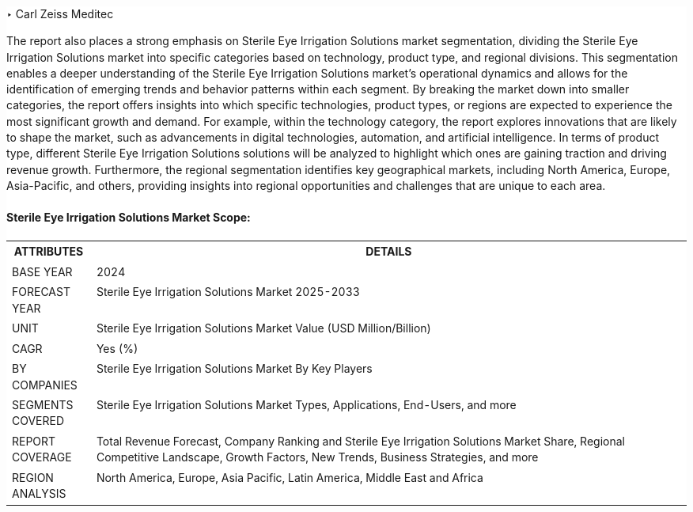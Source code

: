 ‣ Carl Zeiss Meditec

The report also places a strong emphasis on Sterile Eye Irrigation Solutions market segmentation, dividing the Sterile Eye Irrigation Solutions market into specific categories based on technology, product type, and regional divisions. This segmentation enables a deeper understanding of the Sterile Eye Irrigation Solutions market’s operational dynamics and allows for the identification of emerging trends and behavior patterns within each segment. By breaking the market down into smaller categories, the report offers insights into which specific technologies, product types, or regions are expected to experience the most significant growth and demand. For example, within the technology category, the report explores innovations that are likely to shape the market, such as advancements in digital technologies, automation, and artificial intelligence. In terms of product type, different Sterile Eye Irrigation Solutions solutions will be analyzed to highlight which ones are gaining traction and driving revenue growth. Furthermore, the regional segmentation identifies key geographical markets, including North America, Europe, Asia-Pacific, and others, providing insights into regional opportunities and challenges that are unique to each area.

<h4>Sterile Eye Irrigation Solutions Market Scope:</h4>
<table>
<tr>
<th>ATTRIBUTES</th>
<th>DETAILS</th>
</tr>
<tr>
<td>BASE YEAR</td>
<td>2024</td>
</tr>
<tr>
<td>FORECAST YEAR</td>
<td>Sterile Eye Irrigation Solutions Market 2025-2033</td>
</tr>
<tr>
<td>UNIT</td>
<td>Sterile Eye Irrigation Solutions Market Value (USD Million/Billion)</td>
<tr>
<td>CAGR</td>
<td>Yes (%)</td>
</tr>
</tr>
<tr>
<td>BY COMPANIES</td>
<td>Sterile Eye Irrigation Solutions Market By Key Players</td>
</tr>
<tr>
<td>SEGMENTS COVERED</td>
<td>Sterile Eye Irrigation Solutions Market Types, Applications, End-Users, and more</td>
</tr>
<tr>
<td>REPORT COVERAGE</td>
<td>Total Revenue Forecast, Company Ranking and Sterile Eye Irrigation Solutions Market Share, Regional Competitive Landscape, Growth Factors, New Trends, Business Strategies, and more</td>
</tr>
<tr>
<td>REGION ANALYSIS</td>
<td>North America, Europe, Asia Pacific, Latin America, Middle East and Africa</td>
</tr>
</table>
